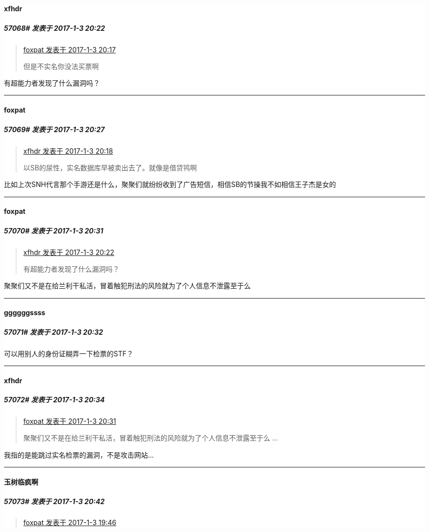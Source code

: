 ####  xfhdr  
##### 57068#       发表于 2017-1-3 20:22

<blockquote><a href="httphttps://bbs.saraba1st.com/2b/forum.php?mod=redirect&amp;goto=findpost&amp;pid=34688484&amp;ptid=1105387" target="_blank">foxpat 发表于 2017-1-3 20:17</a>

但是不实名你没法买票啊</blockquote>
有超能力者发现了什么漏洞吗？

*****

####  foxpat  
##### 57069#       发表于 2017-1-3 20:27

<blockquote><a href="httphttps://bbs.saraba1st.com/2b/forum.php?mod=redirect&amp;goto=findpost&amp;pid=34688493&amp;ptid=1105387" target="_blank">xfhdr 发表于 2017-1-3 20:18</a>

以SB的尿性，实名数据库早被卖出去了。就像是借贷鸨啊</blockquote>
比如上次SNH代言那个手游还是什么，聚聚们就纷纷收到了广告短信，相信SB的节操我不如相信王子杰是女的

*****

####  foxpat  
##### 57070#       发表于 2017-1-3 20:31

<blockquote><a href="httphttps://bbs.saraba1st.com/2b/forum.php?mod=redirect&amp;goto=findpost&amp;pid=34688525&amp;ptid=1105387" target="_blank">xfhdr 发表于 2017-1-3 20:22</a>

有超能力者发现了什么漏洞吗？</blockquote>
聚聚们又不是在给兰利干私活，冒着触犯刑法的风险就为了个人信息不泄露至于么

*****

####  ggggggssss  
##### 57071#       发表于 2017-1-3 20:32

可以用别人的身份证糊弄一下检票的STF？

*****

####  xfhdr  
##### 57072#       发表于 2017-1-3 20:34

<blockquote><a href="httphttps://bbs.saraba1st.com/2b/forum.php?mod=redirect&amp;goto=findpost&amp;pid=34688608&amp;ptid=1105387" target="_blank">foxpat 发表于 2017-1-3 20:31</a>

聚聚们又不是在给兰利干私活，冒着触犯刑法的风险就为了个人信息不泄露至于么 ...</blockquote>
我指的是能跳过实名检票的漏洞，不是攻击网站...

*****

####  玉树临疯啊  
##### 57073#       发表于 2017-1-3 20:42

<blockquote><a href="httphttps://bbs.saraba1st.com/2b/forum.php?mod=redirect&amp;goto=findpost&amp;pid=34688254&amp;ptid=1105387" target="_blank">foxpat 发表于 2017-1-3 19:46</a>
